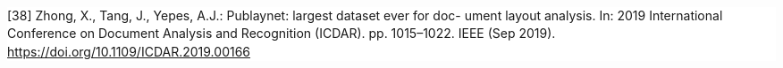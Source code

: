 [38]   Zhong,  X.,  Tang,  J.,  Yepes,  A.J.:  Publaynet:  largest  dataset  ever  for  doc-
         ument  layout  analysis.  In:  2019  International  Conference  on  Document
         Analysis   and   Recognition   (ICDAR).   pp.   1015–1022.   IEEE   (Sep   2019).
         https://doi.org/10.1109/ICDAR.2019.00166
